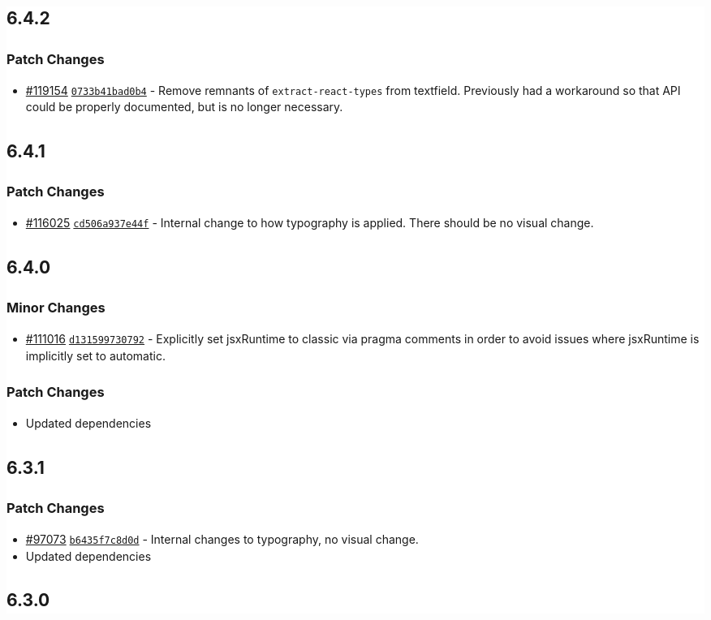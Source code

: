 ## 6.4.2

### Patch Changes

- [#119154](https://stash.atlassian.com/projects/CONFCLOUD/repos/confluence-frontend/pull-requests/119154)
  [`0733b41bad0b4`](https://stash.atlassian.com/projects/CONFCLOUD/repos/confluence-frontend/commits/0733b41bad0b4) -
  Remove remnants of `extract-react-types` from textfield. Previously had a workaround so that API
  could be properly documented, but is no longer necessary.

## 6.4.1

### Patch Changes

- [#116025](https://stash.atlassian.com/projects/CONFCLOUD/repos/confluence-frontend/pull-requests/116025)
  [`cd506a937e44f`](https://stash.atlassian.com/projects/CONFCLOUD/repos/confluence-frontend/commits/cd506a937e44f) -
  Internal change to how typography is applied. There should be no visual change.

## 6.4.0

### Minor Changes

- [#111016](https://stash.atlassian.com/projects/CONFCLOUD/repos/confluence-frontend/pull-requests/111016)
  [`d131599730792`](https://stash.atlassian.com/projects/CONFCLOUD/repos/confluence-frontend/commits/d131599730792) -
  Explicitly set jsxRuntime to classic via pragma comments in order to avoid issues where jsxRuntime
  is implicitly set to automatic.

### Patch Changes

- Updated dependencies

## 6.3.1

### Patch Changes

- [#97073](https://stash.atlassian.com/projects/CONFCLOUD/repos/confluence-frontend/pull-requests/97073)
  [`b6435f7c8d0d`](https://stash.atlassian.com/projects/CONFCLOUD/repos/confluence-frontend/commits/b6435f7c8d0d) -
  Internal changes to typography, no visual change.
- Updated dependencies

## 6.3.0
